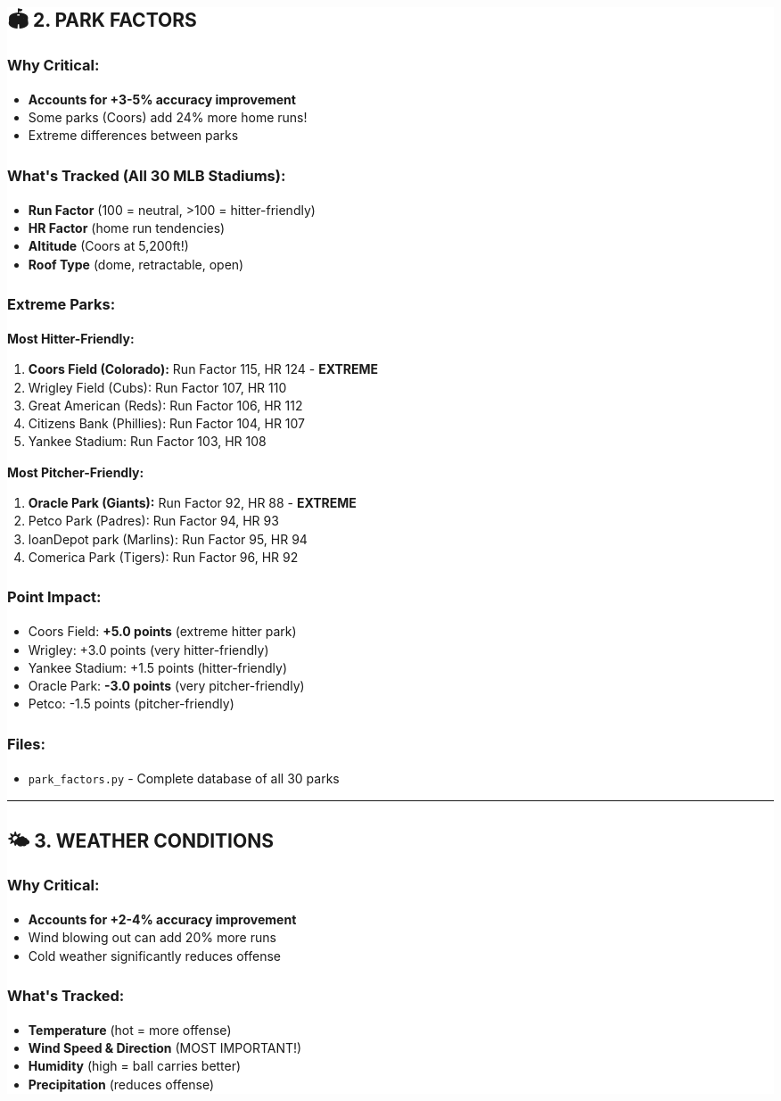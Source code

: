 ## 🏟️ **2. PARK FACTORS**

### Why Critical:
- **Accounts for +3-5% accuracy improvement**
- Some parks (Coors) add 24% more home runs!
- Extreme differences between parks

### What's Tracked (All 30 MLB Stadiums):
- **Run Factor** (100 = neutral, >100 = hitter-friendly)
- **HR Factor** (home run tendencies)
- **Altitude** (Coors at 5,200ft!)
- **Roof Type** (dome, retractable, open)

### Extreme Parks:
**Most Hitter-Friendly:**
1. **Coors Field (Colorado):** Run Factor 115, HR 124 - **EXTREME**
2. Wrigley Field (Cubs): Run Factor 107, HR 110
3. Great American (Reds): Run Factor 106, HR 112
4. Citizens Bank (Phillies): Run Factor 104, HR 107
5. Yankee Stadium: Run Factor 103, HR 108

**Most Pitcher-Friendly:**
1. **Oracle Park (Giants):** Run Factor 92, HR 88 - **EXTREME**
2. Petco Park (Padres): Run Factor 94, HR 93
3. loanDepot park (Marlins): Run Factor 95, HR 94
4. Comerica Park (Tigers): Run Factor 96, HR 92

### Point Impact:
- Coors Field: **+5.0 points** (extreme hitter park)
- Wrigley: +3.0 points (very hitter-friendly)
- Yankee Stadium: +1.5 points (hitter-friendly)
- Oracle Park: **-3.0 points** (very pitcher-friendly)
- Petco: -1.5 points (pitcher-friendly)

### Files:
- `park_factors.py` - Complete database of all 30 parks

---

## 🌤️ **3. WEATHER CONDITIONS**

### Why Critical:
- **Accounts for +2-4% accuracy improvement**
- Wind blowing out can add 20% more runs
- Cold weather significantly reduces offense

### What's Tracked:
- **Temperature** (hot = more offense)
- **Wind Speed & Direction** (MOST IMPORTANT!)
- **Humidity** (high = ball carries better)
- **Precipitation** (reduces offense)
